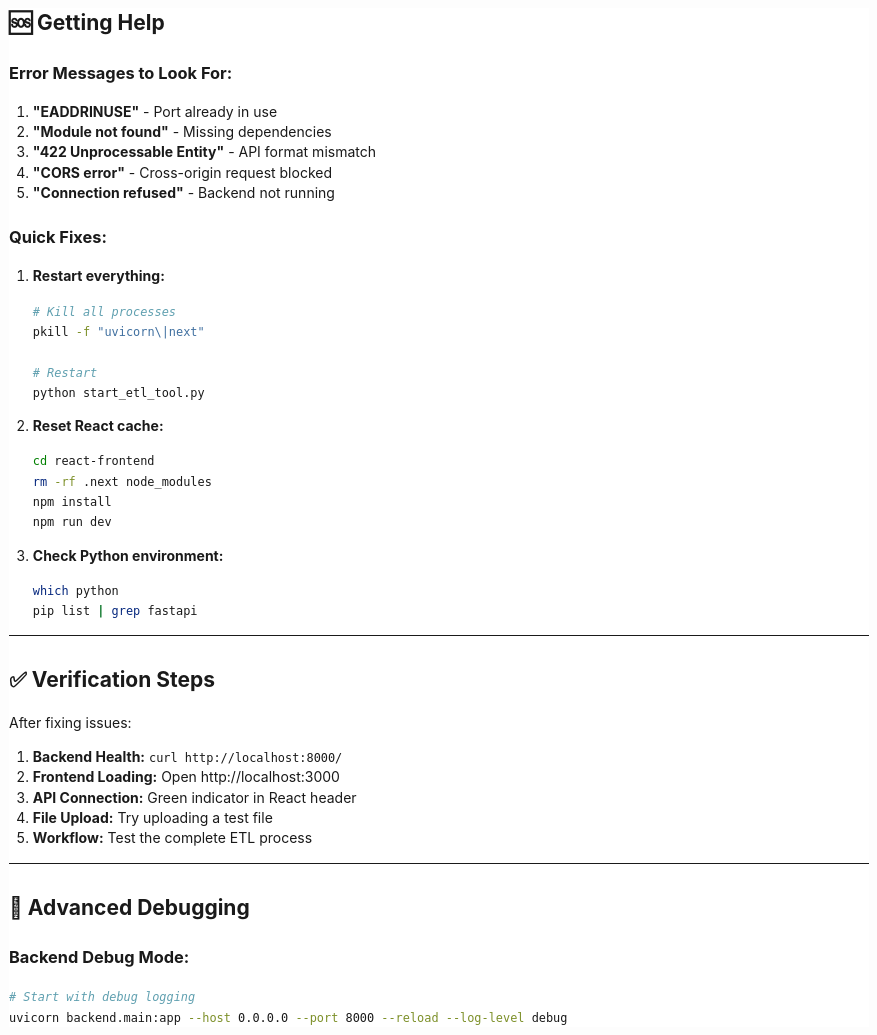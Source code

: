 ## 🆘 **Getting Help**

### **Error Messages to Look For:**

1. **"EADDRINUSE"** - Port already in use
2. **"Module not found"** - Missing dependencies
3. **"422 Unprocessable Entity"** - API format mismatch
4. **"CORS error"** - Cross-origin request blocked
5. **"Connection refused"** - Backend not running

### **Quick Fixes:**

1. **Restart everything:**
   ```bash
   # Kill all processes
   pkill -f "uvicorn\|next"
   
   # Restart
   python start_etl_tool.py
   ```

2. **Reset React cache:**
   ```bash
   cd react-frontend
   rm -rf .next node_modules
   npm install
   npm run dev
   ```

3. **Check Python environment:**
   ```bash
   which python
   pip list | grep fastapi
   ```

---

## ✅ **Verification Steps**

After fixing issues:

1. **Backend Health:** `curl http://localhost:8000/`
2. **Frontend Loading:** Open http://localhost:3000
3. **API Connection:** Green indicator in React header
4. **File Upload:** Try uploading a test file
5. **Workflow:** Test the complete ETL process

---

## 🔧 **Advanced Debugging**

### **Backend Debug Mode:**
```bash
# Start with debug logging
uvicorn backend.main:app --host 0.0.0.0 --port 8000 --reload --log-level debug
```
